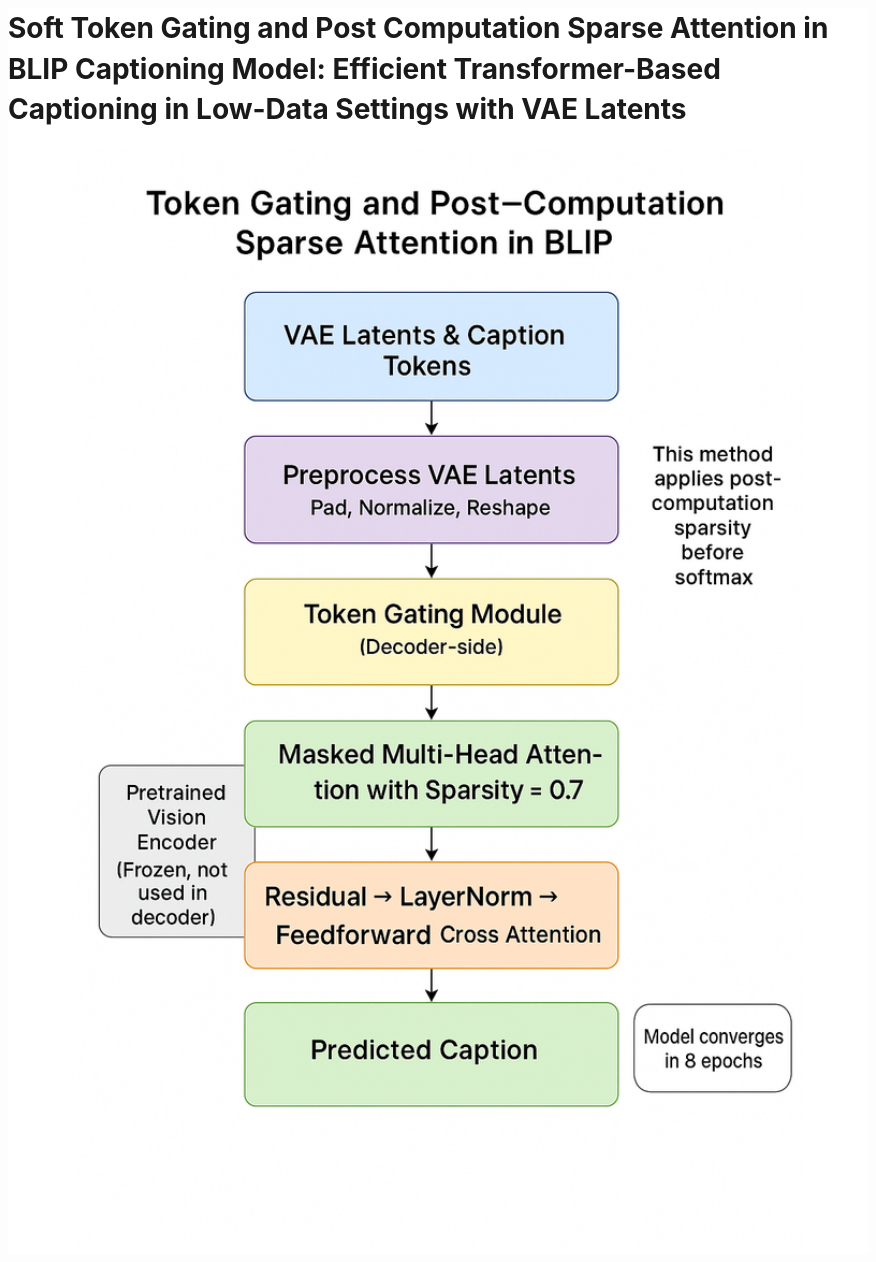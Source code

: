 # Soft Token Gating and Post Computation Sparse Attention in BLIP Captioning Model: Efficient Transformer-Based Captioning in Low-Data Settings with VAE Latents


<p align="center">
  
  <img src="./TokenGatingAndPostSparse.png" alt="Model Architecture" width="750px">
</p>
